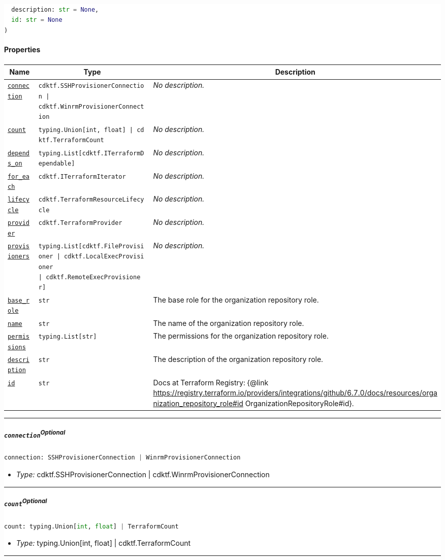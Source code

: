 ```python
  description: str = None,
  id: str = None
)
```

#### Properties <a name="Properties" id="Properties"></a>

| **Name** | **Type** | **Description** |
| --- | --- | --- |
| <code><a href="#@cdktf/provider-github.organizationRepositoryRole.OrganizationRepositoryRoleConfig.property.connection">connection</a></code> | <code>cdktf.SSHProvisionerConnection \| cdktf.WinrmProvisionerConnection</code> | *No description.* |
| <code><a href="#@cdktf/provider-github.organizationRepositoryRole.OrganizationRepositoryRoleConfig.property.count">count</a></code> | <code>typing.Union[int, float] \| cdktf.TerraformCount</code> | *No description.* |
| <code><a href="#@cdktf/provider-github.organizationRepositoryRole.OrganizationRepositoryRoleConfig.property.dependsOn">depends_on</a></code> | <code>typing.List[cdktf.ITerraformDependable]</code> | *No description.* |
| <code><a href="#@cdktf/provider-github.organizationRepositoryRole.OrganizationRepositoryRoleConfig.property.forEach">for_each</a></code> | <code>cdktf.ITerraformIterator</code> | *No description.* |
| <code><a href="#@cdktf/provider-github.organizationRepositoryRole.OrganizationRepositoryRoleConfig.property.lifecycle">lifecycle</a></code> | <code>cdktf.TerraformResourceLifecycle</code> | *No description.* |
| <code><a href="#@cdktf/provider-github.organizationRepositoryRole.OrganizationRepositoryRoleConfig.property.provider">provider</a></code> | <code>cdktf.TerraformProvider</code> | *No description.* |
| <code><a href="#@cdktf/provider-github.organizationRepositoryRole.OrganizationRepositoryRoleConfig.property.provisioners">provisioners</a></code> | <code>typing.List[cdktf.FileProvisioner \| cdktf.LocalExecProvisioner \| cdktf.RemoteExecProvisioner]</code> | *No description.* |
| <code><a href="#@cdktf/provider-github.organizationRepositoryRole.OrganizationRepositoryRoleConfig.property.baseRole">base_role</a></code> | <code>str</code> | The base role for the organization repository role. |
| <code><a href="#@cdktf/provider-github.organizationRepositoryRole.OrganizationRepositoryRoleConfig.property.name">name</a></code> | <code>str</code> | The name of the organization repository role. |
| <code><a href="#@cdktf/provider-github.organizationRepositoryRole.OrganizationRepositoryRoleConfig.property.permissions">permissions</a></code> | <code>typing.List[str]</code> | The permissions for the organization repository role. |
| <code><a href="#@cdktf/provider-github.organizationRepositoryRole.OrganizationRepositoryRoleConfig.property.description">description</a></code> | <code>str</code> | The description of the organization repository role. |
| <code><a href="#@cdktf/provider-github.organizationRepositoryRole.OrganizationRepositoryRoleConfig.property.id">id</a></code> | <code>str</code> | Docs at Terraform Registry: {@link https://registry.terraform.io/providers/integrations/github/6.7.0/docs/resources/organization_repository_role#id OrganizationRepositoryRole#id}. |

---

##### `connection`<sup>Optional</sup> <a name="connection" id="@cdktf/provider-github.organizationRepositoryRole.OrganizationRepositoryRoleConfig.property.connection"></a>

```python
connection: SSHProvisionerConnection | WinrmProvisionerConnection
```

- *Type:* cdktf.SSHProvisionerConnection | cdktf.WinrmProvisionerConnection

---

##### `count`<sup>Optional</sup> <a name="count" id="@cdktf/provider-github.organizationRepositoryRole.OrganizationRepositoryRoleConfig.property.count"></a>

```python
count: typing.Union[int, float] | TerraformCount
```

- *Type:* typing.Union[int, float] | cdktf.TerraformCount

---
